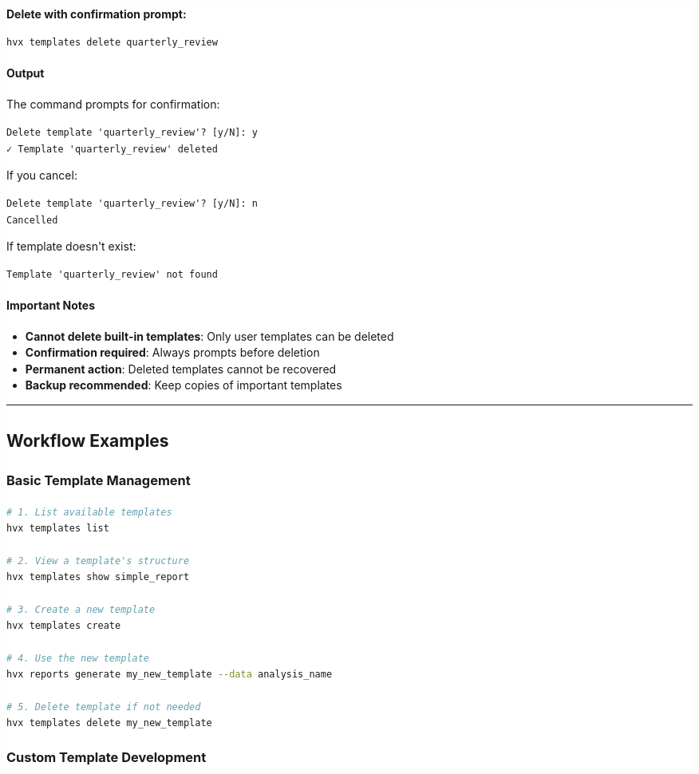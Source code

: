 **Delete with confirmation prompt:**
```bash
hvx templates delete quarterly_review
```

#### Output

The command prompts for confirmation:

```
Delete template 'quarterly_review'? [y/N]: y
✓ Template 'quarterly_review' deleted
```

If you cancel:
```
Delete template 'quarterly_review'? [y/N]: n
Cancelled
```

If template doesn't exist:
```
Template 'quarterly_review' not found
```

#### Important Notes

- **Cannot delete built-in templates**: Only user templates can be deleted
- **Confirmation required**: Always prompts before deletion
- **Permanent action**: Deleted templates cannot be recovered
- **Backup recommended**: Keep copies of important templates

---

## Workflow Examples

### Basic Template Management

```bash
# 1. List available templates
hvx templates list

# 2. View a template's structure
hvx templates show simple_report

# 3. Create a new template
hvx templates create

# 4. Use the new template
hvx reports generate my_new_template --data analysis_name

# 5. Delete template if not needed
hvx templates delete my_new_template
```

### Custom Template Development
